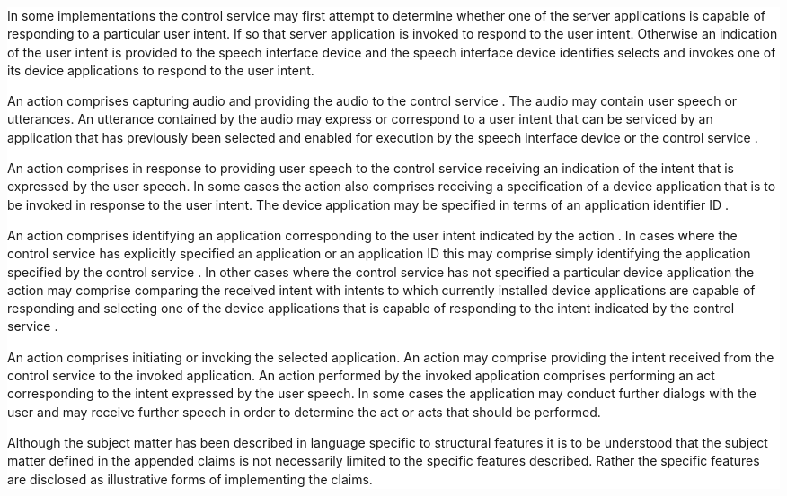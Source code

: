 In some implementations the control service may first attempt to determine whether one of the server applications is capable of responding to a particular user intent. If so that server application is invoked to respond to the user intent. Otherwise an indication of the user intent is provided to the speech interface device and the speech interface device identifies selects and invokes one of its device applications to respond to the user intent.

An action comprises capturing audio and providing the audio to the control service . The audio may contain user speech or utterances. An utterance contained by the audio may express or correspond to a user intent that can be serviced by an application that has previously been selected and enabled for execution by the speech interface device or the control service .

An action comprises in response to providing user speech to the control service receiving an indication of the intent that is expressed by the user speech. In some cases the action also comprises receiving a specification of a device application that is to be invoked in response to the user intent. The device application may be specified in terms of an application identifier ID .

An action comprises identifying an application corresponding to the user intent indicated by the action . In cases where the control service has explicitly specified an application or an application ID this may comprise simply identifying the application specified by the control service . In other cases where the control service has not specified a particular device application the action may comprise comparing the received intent with intents to which currently installed device applications are capable of responding and selecting one of the device applications that is capable of responding to the intent indicated by the control service .

An action comprises initiating or invoking the selected application. An action may comprise providing the intent received from the control service to the invoked application. An action performed by the invoked application comprises performing an act corresponding to the intent expressed by the user speech. In some cases the application may conduct further dialogs with the user and may receive further speech in order to determine the act or acts that should be performed.

Although the subject matter has been described in language specific to structural features it is to be understood that the subject matter defined in the appended claims is not necessarily limited to the specific features described. Rather the specific features are disclosed as illustrative forms of implementing the claims.

